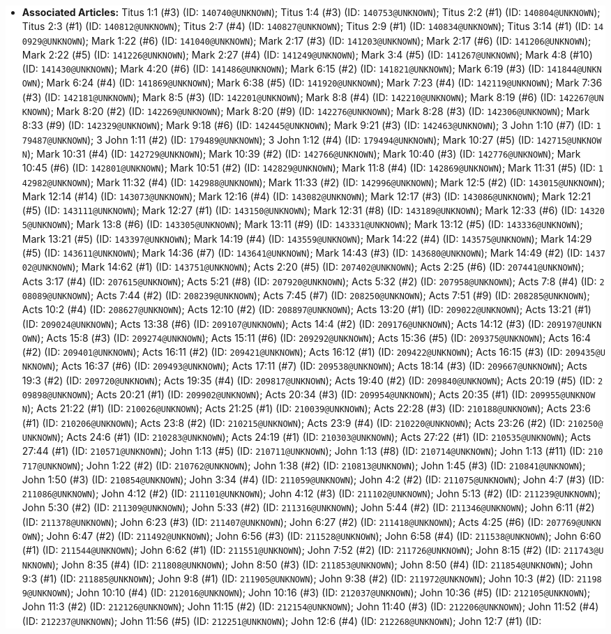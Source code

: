 * **Associated Articles:** Titus 1:1 (#3) (ID: `140740@UNKNOWN`); Titus 1:4 (#3) (ID: `140753@UNKNOWN`); Titus 2:2 (#1) (ID: `140804@UNKNOWN`); Titus 2:3 (#1) (ID: `140812@UNKNOWN`); Titus 2:7 (#4) (ID: `140827@UNKNOWN`); Titus 2:9 (#1) (ID: `140834@UNKNOWN`); Titus 3:14 (#1) (ID: `140929@UNKNOWN`); Mark 1:22 (#6) (ID: `141040@UNKNOWN`); Mark 2:17 (#3) (ID: `141203@UNKNOWN`); Mark 2:17 (#6) (ID: `141206@UNKNOWN`); Mark 2:22 (#5) (ID: `141226@UNKNOWN`); Mark 2:27 (#4) (ID: `141249@UNKNOWN`); Mark 3:4 (#5) (ID: `141267@UNKNOWN`); Mark 4:8 (#10) (ID: `141430@UNKNOWN`); Mark 4:20 (#6) (ID: `141486@UNKNOWN`); Mark 6:15 (#2) (ID: `141821@UNKNOWN`); Mark 6:19 (#3) (ID: `141844@UNKNOWN`); Mark 6:24 (#4) (ID: `141869@UNKNOWN`); Mark 6:38 (#5) (ID: `141920@UNKNOWN`); Mark 7:23 (#4) (ID: `142119@UNKNOWN`); Mark 7:36 (#3) (ID: `142181@UNKNOWN`); Mark 8:5 (#3) (ID: `142201@UNKNOWN`); Mark 8:8 (#4) (ID: `142210@UNKNOWN`); Mark 8:19 (#6) (ID: `142267@UNKNOWN`); Mark 8:20 (#2) (ID: `142269@UNKNOWN`); Mark 8:20 (#9) (ID: `142276@UNKNOWN`); Mark 8:28 (#3) (ID: `142306@UNKNOWN`); Mark 8:33 (#9) (ID: `142329@UNKNOWN`); Mark 9:18 (#6) (ID: `142445@UNKNOWN`); Mark 9:21 (#3) (ID: `142463@UNKNOWN`); 3 John 1:10 (#7) (ID: `179487@UNKNOWN`); 3 John 1:11 (#2) (ID: `179489@UNKNOWN`); 3 John 1:12 (#4) (ID: `179494@UNKNOWN`); Mark 10:27 (#5) (ID: `142715@UNKNOWN`); Mark 10:31 (#4) (ID: `142729@UNKNOWN`); Mark 10:39 (#2) (ID: `142766@UNKNOWN`); Mark 10:40 (#3) (ID: `142776@UNKNOWN`); Mark 10:45 (#6) (ID: `142801@UNKNOWN`); Mark 10:51 (#2) (ID: `142829@UNKNOWN`); Mark 11:8 (#4) (ID: `142869@UNKNOWN`); Mark 11:31 (#5) (ID: `142982@UNKNOWN`); Mark 11:32 (#4) (ID: `142988@UNKNOWN`); Mark 11:33 (#2) (ID: `142996@UNKNOWN`); Mark 12:5 (#2) (ID: `143015@UNKNOWN`); Mark 12:14 (#14) (ID: `143073@UNKNOWN`); Mark 12:16 (#4) (ID: `143082@UNKNOWN`); Mark 12:17 (#3) (ID: `143086@UNKNOWN`); Mark 12:21 (#5) (ID: `143111@UNKNOWN`); Mark 12:27 (#1) (ID: `143150@UNKNOWN`); Mark 12:31 (#8) (ID: `143189@UNKNOWN`); Mark 12:33 (#6) (ID: `143205@UNKNOWN`); Mark 13:8 (#6) (ID: `143305@UNKNOWN`); Mark 13:11 (#9) (ID: `143331@UNKNOWN`); Mark 13:12 (#5) (ID: `143336@UNKNOWN`); Mark 13:21 (#5) (ID: `143397@UNKNOWN`); Mark 14:19 (#4) (ID: `143559@UNKNOWN`); Mark 14:22 (#4) (ID: `143575@UNKNOWN`); Mark 14:29 (#5) (ID: `143611@UNKNOWN`); Mark 14:36 (#7) (ID: `143641@UNKNOWN`); Mark 14:43 (#3) (ID: `143680@UNKNOWN`); Mark 14:49 (#2) (ID: `143702@UNKNOWN`); Mark 14:62 (#1) (ID: `143751@UNKNOWN`); Acts 2:20 (#5) (ID: `207402@UNKNOWN`); Acts 2:25 (#6) (ID: `207441@UNKNOWN`); Acts 3:17 (#4) (ID: `207615@UNKNOWN`); Acts 5:21 (#8) (ID: `207920@UNKNOWN`); Acts 5:32 (#2) (ID: `207958@UNKNOWN`); Acts 7:8 (#4) (ID: `208089@UNKNOWN`); Acts 7:44 (#2) (ID: `208239@UNKNOWN`); Acts 7:45 (#7) (ID: `208250@UNKNOWN`); Acts 7:51 (#9) (ID: `208285@UNKNOWN`); Acts 10:2 (#4) (ID: `208627@UNKNOWN`); Acts 12:10 (#2) (ID: `208897@UNKNOWN`); Acts 13:20 (#1) (ID: `209022@UNKNOWN`); Acts 13:21 (#1) (ID: `209024@UNKNOWN`); Acts 13:38 (#6) (ID: `209107@UNKNOWN`); Acts 14:4 (#2) (ID: `209176@UNKNOWN`); Acts 14:12 (#3) (ID: `209197@UNKNOWN`); Acts 15:8 (#3) (ID: `209274@UNKNOWN`); Acts 15:11 (#6) (ID: `209292@UNKNOWN`); Acts 15:36 (#5) (ID: `209375@UNKNOWN`); Acts 16:4 (#2) (ID: `209401@UNKNOWN`); Acts 16:11 (#2) (ID: `209421@UNKNOWN`); Acts 16:12 (#1) (ID: `209422@UNKNOWN`); Acts 16:15 (#3) (ID: `209435@UNKNOWN`); Acts 16:37 (#6) (ID: `209493@UNKNOWN`); Acts 17:11 (#7) (ID: `209538@UNKNOWN`); Acts 18:14 (#3) (ID: `209667@UNKNOWN`); Acts 19:3 (#2) (ID: `209720@UNKNOWN`); Acts 19:35 (#4) (ID: `209817@UNKNOWN`); Acts 19:40 (#2) (ID: `209840@UNKNOWN`); Acts 20:19 (#5) (ID: `209898@UNKNOWN`); Acts 20:21 (#1) (ID: `209902@UNKNOWN`); Acts 20:34 (#3) (ID: `209954@UNKNOWN`); Acts 20:35 (#1) (ID: `209955@UNKNOWN`); Acts 21:22 (#1) (ID: `210026@UNKNOWN`); Acts 21:25 (#1) (ID: `210039@UNKNOWN`); Acts 22:28 (#3) (ID: `210188@UNKNOWN`); Acts 23:6 (#1) (ID: `210206@UNKNOWN`); Acts 23:8 (#2) (ID: `210215@UNKNOWN`); Acts 23:9 (#4) (ID: `210220@UNKNOWN`); Acts 23:26 (#2) (ID: `210250@UNKNOWN`); Acts 24:6 (#1) (ID: `210283@UNKNOWN`); Acts 24:19 (#1) (ID: `210303@UNKNOWN`); Acts 27:22 (#1) (ID: `210535@UNKNOWN`); Acts 27:44 (#1) (ID: `210571@UNKNOWN`); John 1:13 (#5) (ID: `210711@UNKNOWN`); John 1:13 (#8) (ID: `210714@UNKNOWN`); John 1:13 (#11) (ID: `210717@UNKNOWN`); John 1:22 (#2) (ID: `210762@UNKNOWN`); John 1:38 (#2) (ID: `210813@UNKNOWN`); John 1:45 (#3) (ID: `210841@UNKNOWN`); John 1:50 (#3) (ID: `210854@UNKNOWN`); John 3:34 (#4) (ID: `211059@UNKNOWN`); John 4:2 (#2) (ID: `211075@UNKNOWN`); John 4:7 (#3) (ID: `211086@UNKNOWN`); John 4:12 (#2) (ID: `211101@UNKNOWN`); John 4:12 (#3) (ID: `211102@UNKNOWN`); John 5:13 (#2) (ID: `211239@UNKNOWN`); John 5:30 (#2) (ID: `211309@UNKNOWN`); John 5:33 (#2) (ID: `211316@UNKNOWN`); John 5:44 (#2) (ID: `211346@UNKNOWN`); John 6:11 (#2) (ID: `211378@UNKNOWN`); John 6:23 (#3) (ID: `211407@UNKNOWN`); John 6:27 (#2) (ID: `211418@UNKNOWN`); Acts 4:25 (#6) (ID: `207769@UNKNOWN`); John 6:47 (#2) (ID: `211492@UNKNOWN`); John 6:56 (#3) (ID: `211528@UNKNOWN`); John 6:58 (#4) (ID: `211538@UNKNOWN`); John 6:60 (#1) (ID: `211544@UNKNOWN`); John 6:62 (#1) (ID: `211551@UNKNOWN`); John 7:52 (#2) (ID: `211726@UNKNOWN`); John 8:15 (#2) (ID: `211743@UNKNOWN`); John 8:35 (#4) (ID: `211808@UNKNOWN`); John 8:50 (#3) (ID: `211853@UNKNOWN`); John 8:50 (#4) (ID: `211854@UNKNOWN`); John 9:3 (#1) (ID: `211885@UNKNOWN`); John 9:8 (#1) (ID: `211905@UNKNOWN`); John 9:38 (#2) (ID: `211972@UNKNOWN`); John 10:3 (#2) (ID: `211989@UNKNOWN`); John 10:10 (#4) (ID: `212016@UNKNOWN`); John 10:16 (#3) (ID: `212037@UNKNOWN`); John 10:36 (#5) (ID: `212105@UNKNOWN`); John 11:3 (#2) (ID: `212126@UNKNOWN`); John 11:15 (#2) (ID: `212154@UNKNOWN`); John 11:40 (#3) (ID: `212206@UNKNOWN`); John 11:52 (#4) (ID: `212237@UNKNOWN`); John 11:56 (#5) (ID: `212251@UNKNOWN`); John 12:6 (#4) (ID: `212268@UNKNOWN`); John 12:7 (#1) (ID: